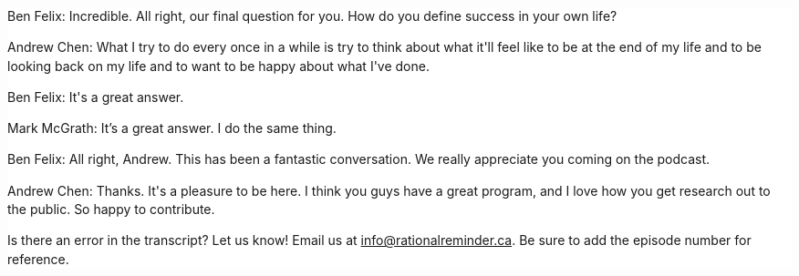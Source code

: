 Ben Felix: Incredible. All right, our final question for you. How do you define success in your own life?

Andrew Chen: What I try to do every once in a while is try to think about what it'll feel like to be at the end of my life and to be looking back on my life and to want to be happy about what I've done. 

Ben Felix: It's a great answer. 

Mark McGrath: It’s a great answer. I do the same thing. 

Ben Felix: All right, Andrew. This has been a fantastic conversation. We really appreciate you coming on the podcast. 

Andrew Chen: Thanks. It's a pleasure to be here. I think you guys have a great program, and I love how you get research out to the public. So happy to contribute.

Is there an error in the transcript? Let us know! Email us at info@rationalreminder.ca. Be sure to add the episode number for reference.